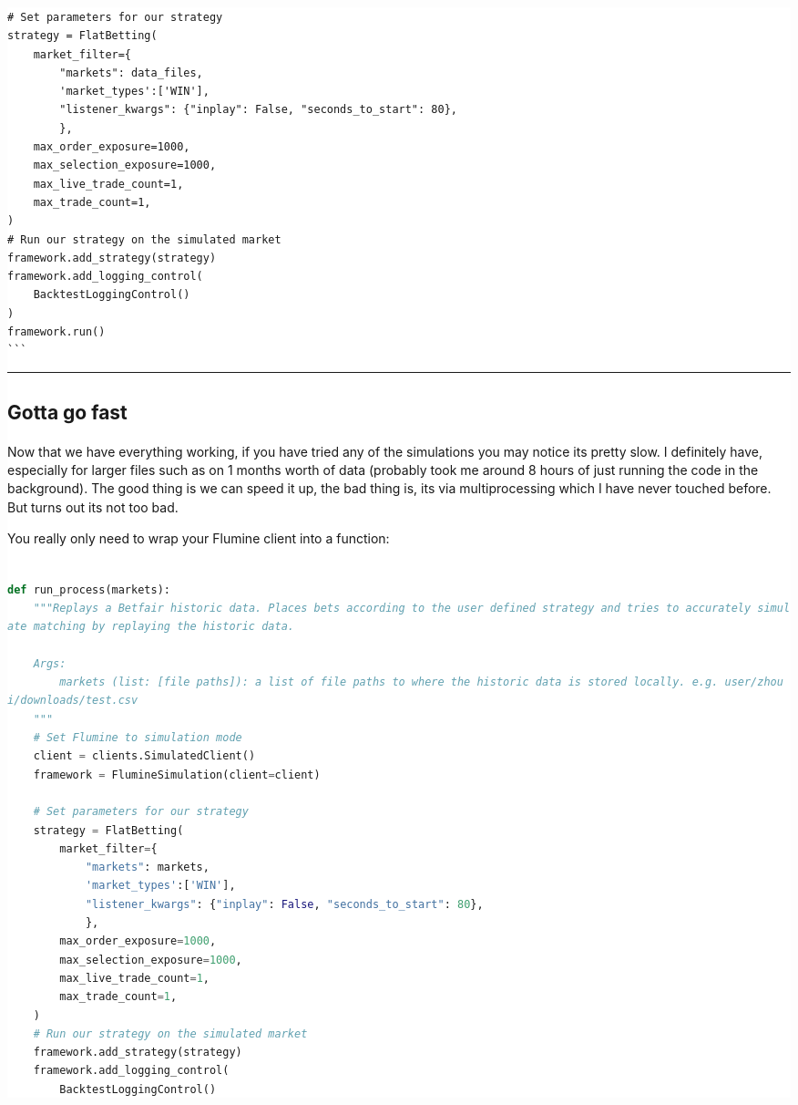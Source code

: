     # Set parameters for our strategy
    strategy = FlatBetting(
        market_filter={
            "markets": data_files,  
            'market_types':['WIN'],
            "listener_kwargs": {"inplay": False, "seconds_to_start": 80},  
            },
        max_order_exposure=1000,
        max_selection_exposure=1000,
        max_live_trade_count=1,
        max_trade_count=1,
    )
    # Run our strategy on the simulated market
    framework.add_strategy(strategy)
    framework.add_logging_control(
        BacktestLoggingControl()
    )
    framework.run()
    ```

---

## Gotta go fast
Now that we have everything working, if you have tried any of the simulations you may notice its pretty slow. I definitely have, especially for larger files such as on 1 months worth of data (probably took me around 8 hours of just running the code in the background). The good thing is we can speed it up, the bad thing is, its via multiprocessing which I have never touched before. But turns out its not too bad. 

You really only need to wrap your Flumine client into a function:

``` py

def run_process(markets):
    """Replays a Betfair historic data. Places bets according to the user defined strategy and tries to accurately simulate matching by replaying the historic data.

    Args:
        markets (list: [file paths]): a list of file paths to where the historic data is stored locally. e.g. user/zhoui/downloads/test.csv
    """    
    # Set Flumine to simulation mode
    client = clients.SimulatedClient()
    framework = FlumineSimulation(client=client)

    # Set parameters for our strategy
    strategy = FlatBetting(
        market_filter={
            "markets": markets,  
            'market_types':['WIN'],
            "listener_kwargs": {"inplay": False, "seconds_to_start": 80},  
            },
        max_order_exposure=1000,
        max_selection_exposure=1000,
        max_live_trade_count=1,
        max_trade_count=1,
    )
    # Run our strategy on the simulated market
    framework.add_strategy(strategy)
    framework.add_logging_control(
        BacktestLoggingControl()
```